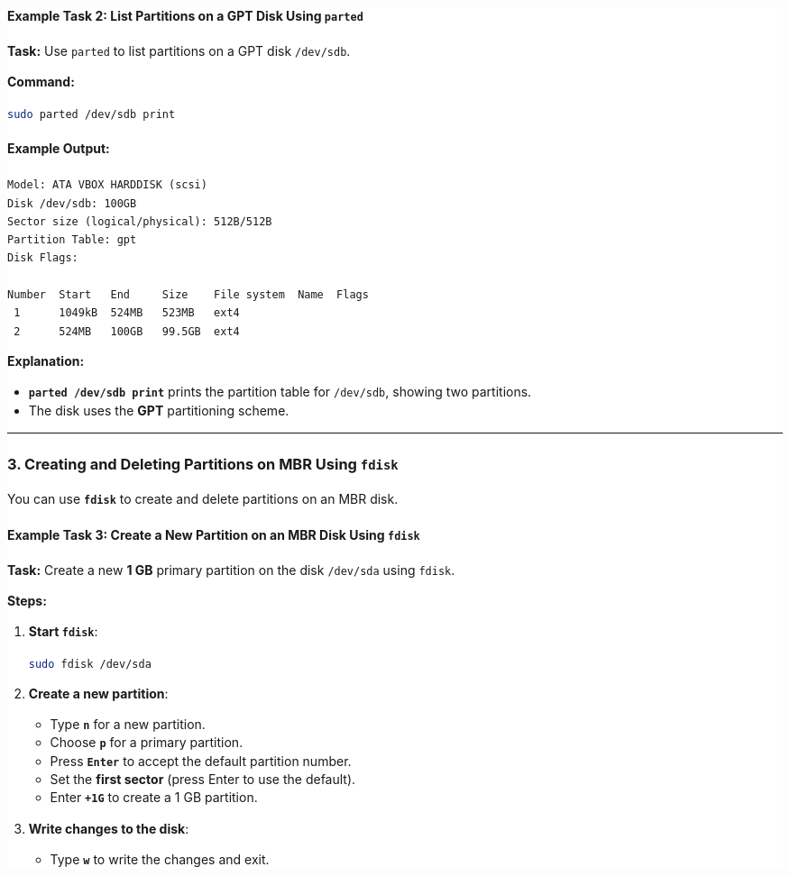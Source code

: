 #### **Example Task 2: List Partitions on a GPT Disk Using `parted`**

**Task:** Use `parted` to list partitions on a GPT disk `/dev/sdb`.

**Command:**
```bash
sudo parted /dev/sdb print
```

#### **Example Output:**
```
Model: ATA VBOX HARDDISK (scsi)
Disk /dev/sdb: 100GB
Sector size (logical/physical): 512B/512B
Partition Table: gpt
Disk Flags:

Number  Start   End     Size    File system  Name  Flags
 1      1049kB  524MB   523MB   ext4
 2      524MB   100GB   99.5GB  ext4
```

**Explanation:**
- **`parted /dev/sdb print`** prints the partition table for `/dev/sdb`, showing two partitions.
- The disk uses the **GPT** partitioning scheme.

---

### **3. Creating and Deleting Partitions on MBR Using `fdisk`**

You can use **`fdisk`** to create and delete partitions on an MBR disk.

#### **Example Task 3: Create a New Partition on an MBR Disk Using `fdisk`**

**Task:** Create a new **1 GB** primary partition on the disk `/dev/sda` using `fdisk`.

**Steps:**

1. **Start `fdisk`**:
   ```bash
   sudo fdisk /dev/sda
   ```

2. **Create a new partition**:
   - Type **`n`** for a new partition.
   - Choose **`p`** for a primary partition.
   - Press **`Enter`** to accept the default partition number.
   - Set the **first sector** (press Enter to use the default).
   - Enter **`+1G`** to create a 1 GB partition.

3. **Write changes to the disk**:
   - Type **`w`** to write the changes and exit.
